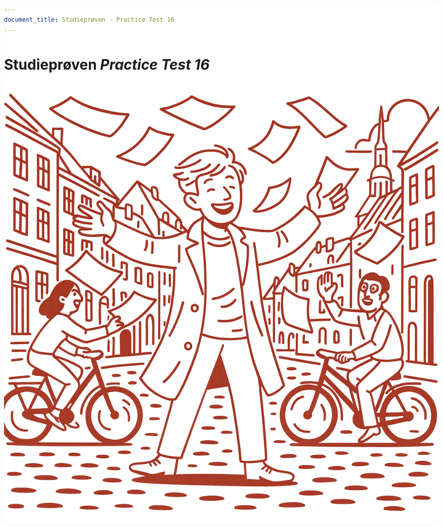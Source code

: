```yaml
---
document_title: Studieprøven - Practice Test 16
---
```

# Studieprøven _Practice Test 16_

<div class="logo-wrapper">
  <img class="logo" src="../../../assets/logo-line-drawing-white.png" />
</div>
